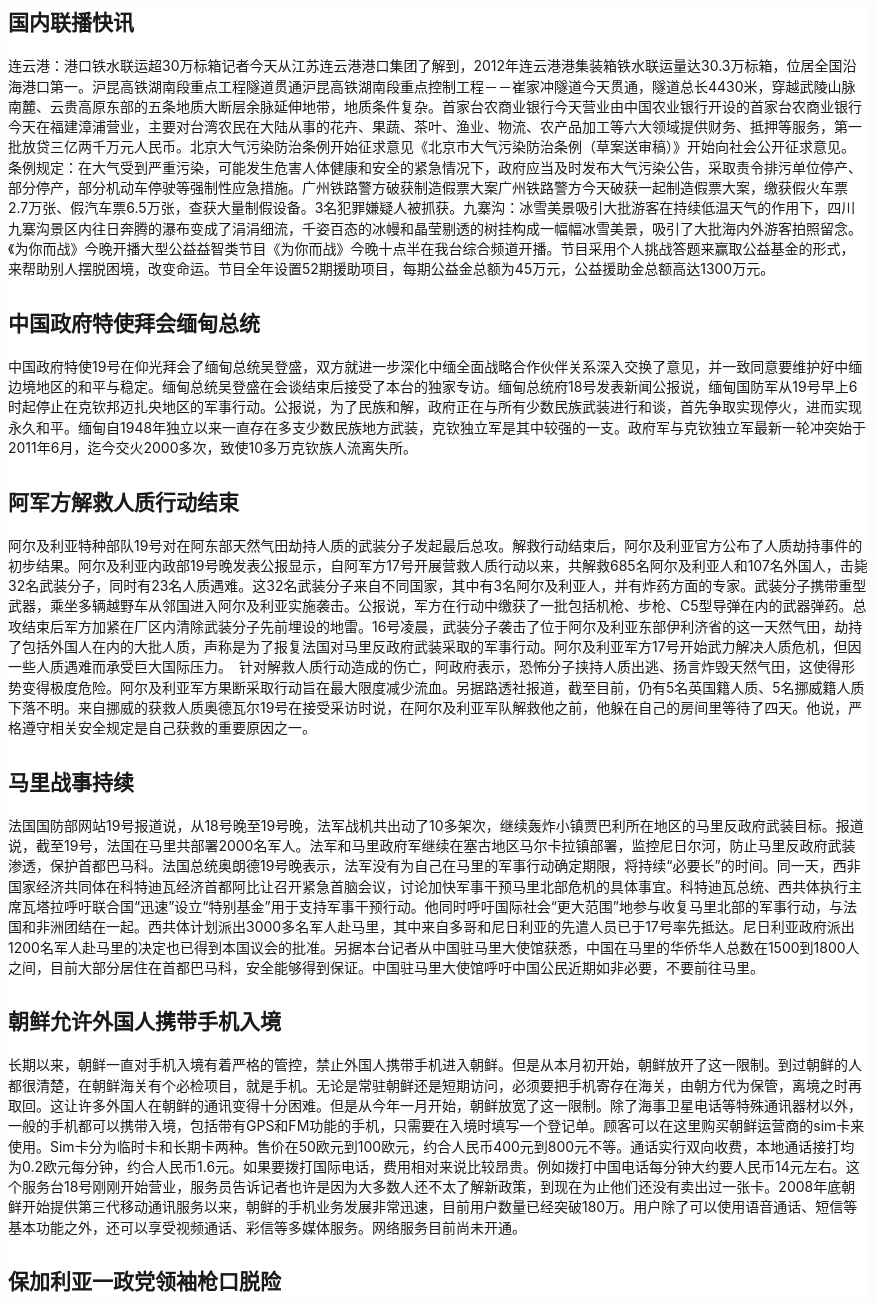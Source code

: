 
## 国内联播快讯


连云港：港口铁水联运超30万标箱记者今天从江苏连云港港口集团了解到，2012年连云港港集装箱铁水联运量达30.3万标箱，位居全国沿海港口第一。沪昆高铁湖南段重点工程隧道贯通沪昆高铁湖南段重点控制工程－－崔家冲隧道今天贯通，隧道总长4430米，穿越武陵山脉南麓、云贵高原东部的五条地质大断层余脉延伸地带，地质条件复杂。首家台农商业银行今天营业由中国农业银行开设的首家台农商业银行今天在福建漳浦营业，主要对台湾农民在大陆从事的花卉、果蔬、茶叶、渔业、物流、农产品加工等六大领域提供财务、抵押等服务，第一批放贷三亿两千万元人民币。北京大气污染防治条例开始征求意见《北京市大气污染防治条例（草案送审稿）》开始向社会公开征求意见。条例规定：在大气受到严重污染，可能发生危害人体健康和安全的紧急情况下，政府应当及时发布大气污染公告，采取责令排污单位停产、部分停产，部分机动车停驶等强制性应急措施。广州铁路警方破获制造假票大案广州铁路警方今天破获一起制造假票大案，缴获假火车票2.7万张、假汽车票6.5万张，查获大量制假设备。3名犯罪嫌疑人被抓获。九寨沟：冰雪美景吸引大批游客在持续低温天气的作用下，四川九寨沟景区内往日奔腾的瀑布变成了涓涓细流，千姿百态的冰幔和晶莹剔透的树挂构成一幅幅冰雪美景，吸引了大批海内外游客拍照留念。《为你而战》今晚开播大型公益益智类节目《为你而战》今晚十点半在我台综合频道开播。节目采用个人挑战答题来赢取公益基金的形式，来帮助别人摆脱困境，改变命运。节目全年设置52期援助项目，每期公益金总额为45万元，公益援助金总额高达1300万元。


## 中国政府特使拜会缅甸总统


中国政府特使19号在仰光拜会了缅甸总统吴登盛，双方就进一步深化中缅全面战略合作伙伴关系深入交换了意见，并一致同意要维护好中缅边境地区的和平与稳定。缅甸总统吴登盛在会谈结束后接受了本台的独家专访。缅甸总统府18号发表新闻公报说，缅甸国防军从19号早上6时起停止在克钦邦迈扎央地区的军事行动。公报说，为了民族和解，政府正在与所有少数民族武装进行和谈，首先争取实现停火，进而实现永久和平。缅甸自1948年独立以来一直存在多支少数民族地方武装，克钦独立军是其中较强的一支。政府军与克钦独立军最新一轮冲突始于2011年6月，迄今交火2000多次，致使10多万克钦族人流离失所。


## 阿军方解救人质行动结束


阿尔及利亚特种部队19号对在阿东部天然气田劫持人质的武装分子发起最后总攻。解救行动结束后，阿尔及利亚官方公布了人质劫持事件的初步结果。阿尔及利亚内政部19号晚发表公报显示，自阿军方17号开展营救人质行动以来，共解救685名阿尔及利亚人和107名外国人，击毙32名武装分子，同时有23名人质遇难。这32名武装分子来自不同国家，其中有3名阿尔及利亚人，并有炸药方面的专家。武装分子携带重型武器，乘坐多辆越野车从邻国进入阿尔及利亚实施袭击。公报说，军方在行动中缴获了一批包括机枪、步枪、C5型导弹在内的武器弹药。总攻结束后军方加紧在厂区内清除武装分子先前埋设的地雷。16号凌晨，武装分子袭击了位于阿尔及利亚东部伊利济省的这一天然气田，劫持了包括外国人在内的大批人质，声称是为了报复法国对马里反政府武装采取的军事行动。阿尔及利亚军方17号开始武力解决人质危机，但因一些人质遇难而承受巨大国际压力。　针对解救人质行动造成的伤亡，阿政府表示，恐怖分子挟持人质出逃、扬言炸毁天然气田，这使得形势变得极度危险。阿尔及利亚军方果断采取行动旨在最大限度减少流血。另据路透社报道，截至目前，仍有5名英国籍人质、5名挪威籍人质下落不明。来自挪威的获救人质奥德瓦尔19号在接受采访时说，在阿尔及利亚军队解救他之前，他躲在自己的房间里等待了四天。他说，严格遵守相关安全规定是自己获救的重要原因之一。


## 马里战事持续


法国国防部网站19号报道说，从18号晚至19号晚，法军战机共出动了10多架次，继续轰炸小镇贾巴利所在地区的马里反政府武装目标。报道说，截至19号，法国在马里共部署2000名军人。法军和马里政府军继续在塞古地区马尔卡拉镇部署，监控尼日尔河，防止马里反政府武装渗透，保护首都巴马科。法国总统奥朗德19号晚表示，法军没有为自己在马里的军事行动确定期限，将持续“必要长”的时间。同一天，西非国家经济共同体在科特迪瓦经济首都阿比让召开紧急首脑会议，讨论加快军事干预马里北部危机的具体事宜。科特迪瓦总统、西共体执行主席瓦塔拉呼吁联合国“迅速”设立“特别基金”用于支持军事干预行动。他同时呼吁国际社会“更大范围”地参与收复马里北部的军事行动，与法国和非洲团结在一起。西共体计划派出3000多名军人赴马里，其中来自多哥和尼日利亚的先遣人员已于17号率先抵达。尼日利亚政府派出1200名军人赴马里的决定也已得到本国议会的批准。另据本台记者从中国驻马里大使馆获悉，中国在马里的华侨华人总数在1500到1800人之间，目前大部分居住在首都巴马科，安全能够得到保证。中国驻马里大使馆呼吁中国公民近期如非必要，不要前往马里。


## 朝鲜允许外国人携带手机入境


长期以来，朝鲜一直对手机入境有着严格的管控，禁止外国人携带手机进入朝鲜。但是从本月初开始，朝鲜放开了这一限制。到过朝鲜的人都很清楚，在朝鲜海关有个必检项目，就是手机。无论是常驻朝鲜还是短期访问，必须要把手机寄存在海关，由朝方代为保管，离境之时再取回。这让许多外国人在朝鲜的通讯变得十分困难。但是从今年一月开始，朝鲜放宽了这一限制。除了海事卫星电话等特殊通讯器材以外，一般的手机都可以携带入境，包括带有GPS和FM功能的手机，只需要在入境时填写一个登记单。顾客可以在这里购买朝鲜运营商的sim卡来使用。Sim卡分为临时卡和长期卡两种。售价在50欧元到100欧元，约合人民币400元到800元不等。通话实行双向收费，本地通话接打均为0.2欧元每分钟，约合人民币1.6元。如果要拨打国际电话，费用相对来说比较昂贵。例如拨打中国电话每分钟大约要人民币14元左右。这个服务台18号刚刚开始营业，服务员告诉记者也许是因为大多数人还不太了解新政策，到现在为止他们还没有卖出过一张卡。2008年底朝鲜开始提供第三代移动通讯服务以来，朝鲜的手机业务发展非常迅速，目前用户数量已经突破180万。用户除了可以使用语音通话、短信等基本功能之外，还可以享受视频通话、彩信等多媒体服务。网络服务目前尚未开通。


## 保加利亚一政党领袖枪口脱险
